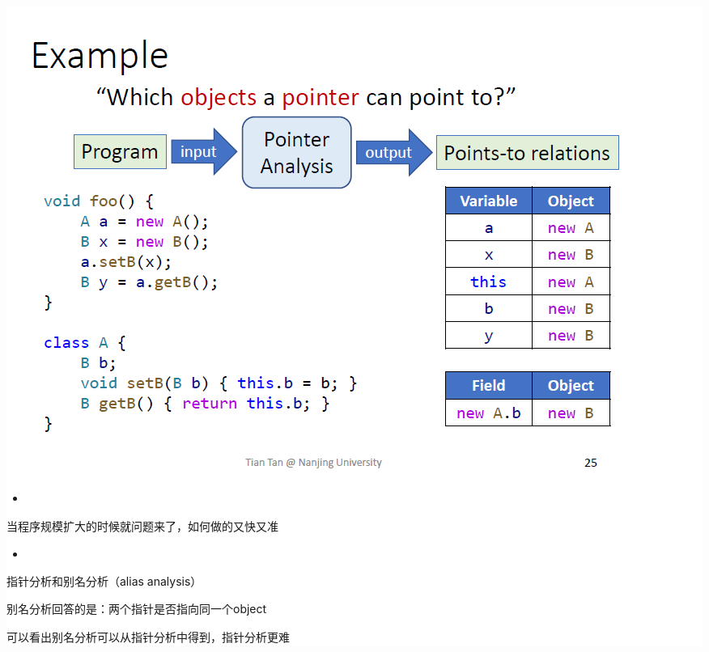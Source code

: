 ![image-20211021185146606](软件分析笔记/image-20211021185146606.png)

-

当程序规模扩大的时候就问题来了，如何做的又快又准

-

指针分析和别名分析（alias analysis）

别名分析回答的是：两个指针是否指向同一个object

可以看出别名分析可以从指针分析中得到，指针分析更难
